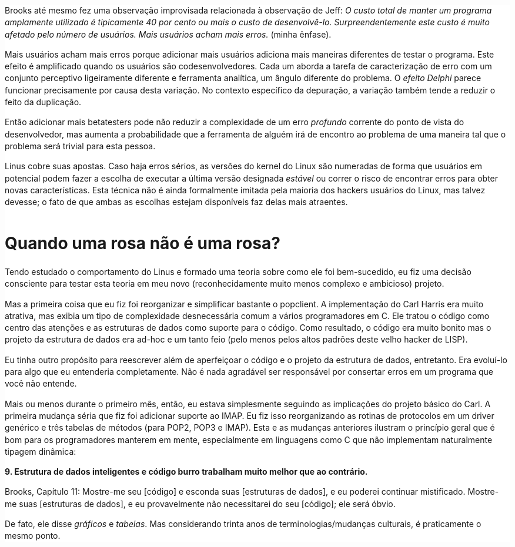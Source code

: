 Brooks até mesmo fez uma observação improvisada relacionada à observação de Jeff: *O custo total de manter um programa amplamente utilizado é tipicamente 40 por cento ou mais o custo de desenvolvê-lo. Surpreendentemente este custo é muito afetado pelo número de usuários. Mais usuários acham mais erros.* (minha ênfase).

Mais usuários acham mais erros porque adicionar mais usuários adiciona mais maneiras diferentes de testar o programa. Este efeito é amplificado quando os usuários são codesenvolvedores. Cada um aborda a tarefa de caracterização de erro com um conjunto perceptivo ligeiramente diferente e ferramenta analítica, um ângulo diferente do problema. O *efeito Delphi* parece funcionar precisamente por causa desta variação. No contexto específico da depuração, a variação também tende a reduzir o feito da duplicação.

Então adicionar mais betatesters pode não reduzir a complexidade de um erro *profundo* corrente do ponto de vista do desenvolvedor, mas aumenta a probabilidade que a ferramenta de alguém irá de encontro ao problema de uma maneira tal que o problema será trivial para esta pessoa.

Linus cobre suas apostas. Caso haja erros sérios, as versões do kernel do Linux são numeradas de forma que usuários em potencial podem fazer a escolha de executar a última versão designada *estável* ou correr o risco de encontrar erros para obter novas características. Esta técnica não é ainda formalmente imitada pela maioria dos hackers usuários do Linux, mas talvez devesse; o fato de que ambas as escolhas estejam disponíveis faz delas mais atraentes.

# Quando uma rosa não é uma rosa?


Tendo estudado o comportamento do Linus e formado uma teoria sobre como ele foi bem-sucedido, eu fiz uma decisão consciente para testar esta teoria em meu novo (reconhecidamente muito menos complexo e ambicioso) projeto.

Mas a primeira coisa que eu fiz foi reorganizar e simplificar bastante o popclient. A implementação do Carl Harris era muito atrativa, mas exibia um tipo de complexidade desnecessária comum a vários programadores em C. Ele tratou o código como centro das atenções e as estruturas de dados como suporte para o código. Como resultado, o código era muito bonito mas o projeto da estrutura de dados era ad-hoc e um tanto feio (pelo menos pelos altos padrões deste velho hacker de LISP).

Eu tinha outro propósito para reescrever além de aperfeiçoar o código e o projeto da estrutura de dados, entretanto. Era evoluí-lo para algo que eu entenderia completamente. Não é nada agradável ser responsável por consertar erros em um programa que você não entende.

Mais ou menos durante o primeiro mês, então, eu estava simplesmente seguindo as implicações do projeto básico do Carl. A primeira mudança séria que fiz foi adicionar suporte ao IMAP. Eu fiz isso reorganizando as rotinas de protocolos em um driver genérico e três tabelas de métodos (para POP2, POP3 e IMAP). Esta e as mudanças anteriores ilustram o princípio geral que é bom para os programadores manterem em mente, especialmente em linguagens como C que não implementam naturalmente tipagem dinâmica:

**9. Estrutura de dados inteligentes e código burro trabalham muito melhor que ao contrário.**

Brooks, Capítulo 11: Mostre-me seu [código] e esconda suas [estruturas de dados], e eu poderei continuar mistificado. Mostre-me suas [estruturas de dados], e eu provavelmente não necessitarei do seu [código]; ele será óbvio.

De fato, ele disse *gráficos* e *tabelas*. Mas considerando trinta anos de terminologias/mudanças culturais, é praticamente o mesmo ponto.


[^0]: Autor: coffnix <coffnix at ﻿gmail.com> Data: 09/11/2006